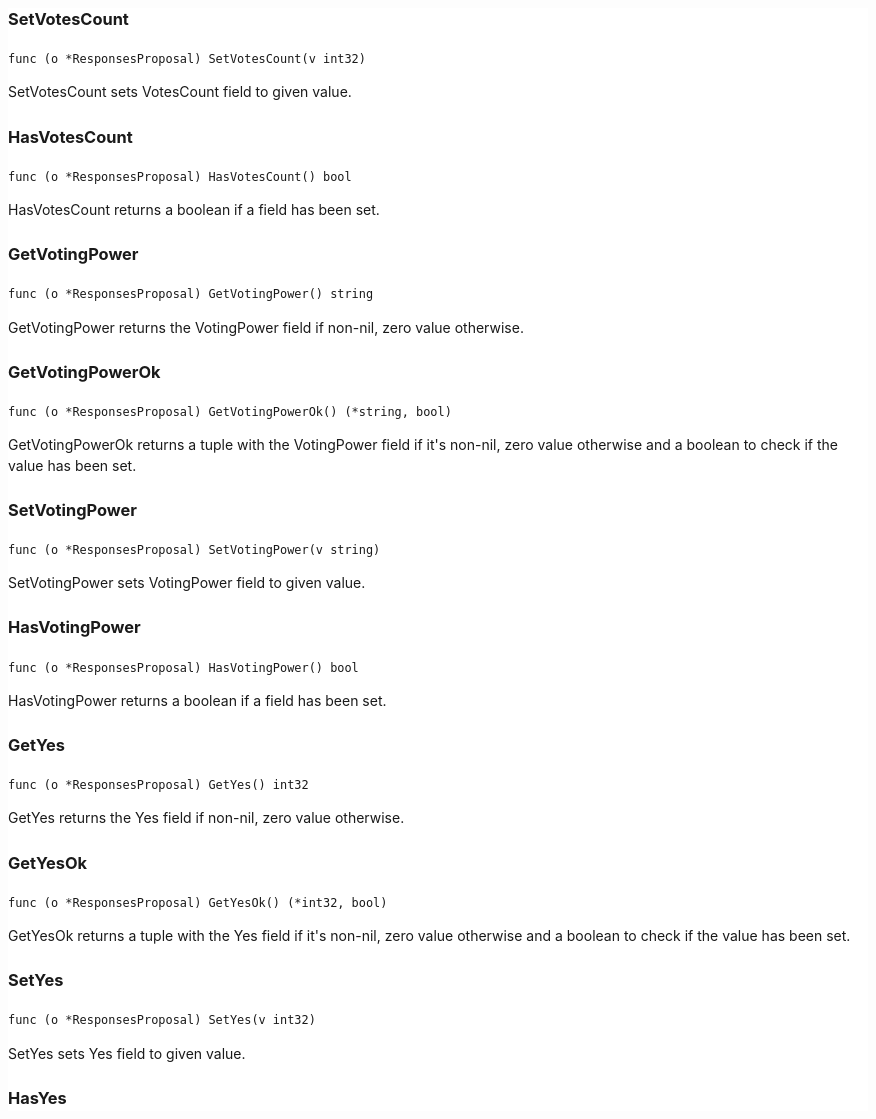 ### SetVotesCount

`func (o *ResponsesProposal) SetVotesCount(v int32)`

SetVotesCount sets VotesCount field to given value.

### HasVotesCount

`func (o *ResponsesProposal) HasVotesCount() bool`

HasVotesCount returns a boolean if a field has been set.

### GetVotingPower

`func (o *ResponsesProposal) GetVotingPower() string`

GetVotingPower returns the VotingPower field if non-nil, zero value otherwise.

### GetVotingPowerOk

`func (o *ResponsesProposal) GetVotingPowerOk() (*string, bool)`

GetVotingPowerOk returns a tuple with the VotingPower field if it's non-nil, zero value otherwise
and a boolean to check if the value has been set.

### SetVotingPower

`func (o *ResponsesProposal) SetVotingPower(v string)`

SetVotingPower sets VotingPower field to given value.

### HasVotingPower

`func (o *ResponsesProposal) HasVotingPower() bool`

HasVotingPower returns a boolean if a field has been set.

### GetYes

`func (o *ResponsesProposal) GetYes() int32`

GetYes returns the Yes field if non-nil, zero value otherwise.

### GetYesOk

`func (o *ResponsesProposal) GetYesOk() (*int32, bool)`

GetYesOk returns a tuple with the Yes field if it's non-nil, zero value otherwise
and a boolean to check if the value has been set.

### SetYes

`func (o *ResponsesProposal) SetYes(v int32)`

SetYes sets Yes field to given value.

### HasYes
